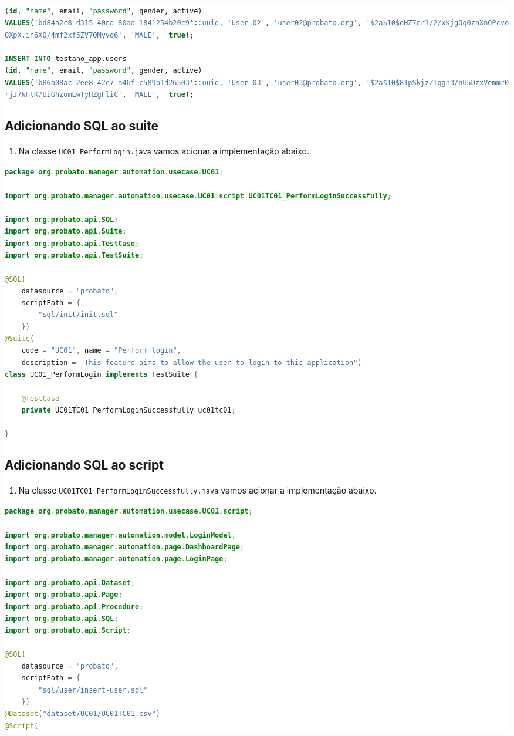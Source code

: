 ```sql title="insert-user.sql" linenums="1"
(id, "name", email, "password", gender, active)
VALUES('bd84a2c8-d315-40ea-80aa-1841254b20c9'::uuid, 'User 02', 'user02@probato.org', '$2a$10$oHZ7er1/2/xKjgOq0znXnOPcvoOXpX.in6XO/4mf2xf5ZV7OMyvq6', 'MALE',  true);

INSERT INTO testano_app.users
(id, "name", email, "password", gender, active)
VALUES('b86a08ac-2ee8-42c7-a46f-c589b1d26503'::uuid, 'User 03', 'user03@probato.org', '$2a$10$81pSkjzZTqgn3/nU5DzxVemmr0rjJ7NHtK/UiGhzomEwTyHZgFliC', 'MALE',  true);

```

## **Adicionando SQL ao suite**

1. Na classe `UC01_PerformLogin.java` vamos acionar a implementação abaixo.
```java title="PerformLoginProcedure.java" linenums="1" hl_lines="10-14"
package org.probato.manager.automation.usecase.UC01;

import org.probato.manager.automation.usecase.UC01.script.UC01TC01_PerformLoginSuccessfully;

import org.probato.api.SQL;
import org.probato.api.Suite;
import org.probato.api.TestCase;
import org.probato.api.TestSuite;

@SQL(
	datasource = "probato", 
	scriptPath = { 
        "sql/init/init.sql" 
    })
@Suite(
	code = "UC01", name = "Perform login", 
	description = "This feature aims to allow the user to login to this application")
class UC01_PerformLogin implements TestSuite {
	
	@TestCase
	private UC01TC01_PerformLoginSuccessfully uc01tc01;

}
```

## **Adicionando SQL ao script**

1. Na classe `UC01TC01_PerformLoginSuccessfully.java` vamos acionar a implementação abaixo.
```java title="PerformLoginProcedure.java" linenums="1" hl_lines="13-17"
package org.probato.manager.automation.usecase.UC01.script;

import org.probato.manager.automation.model.LoginModel;
import org.probato.manager.automation.page.DashboardPage;
import org.probato.manager.automation.page.LoginPage;

import org.probato.api.Dataset;
import org.probato.api.Page;
import org.probato.api.Procedure;
import org.probato.api.SQL;
import org.probato.api.Script;

@SQL(
	datasource = "probato", 
	scriptPath = { 
        "sql/user/insert-user.sql" 
    })
@Dataset("dataset/UC01/UC01TC01.csv")
@Script(
```